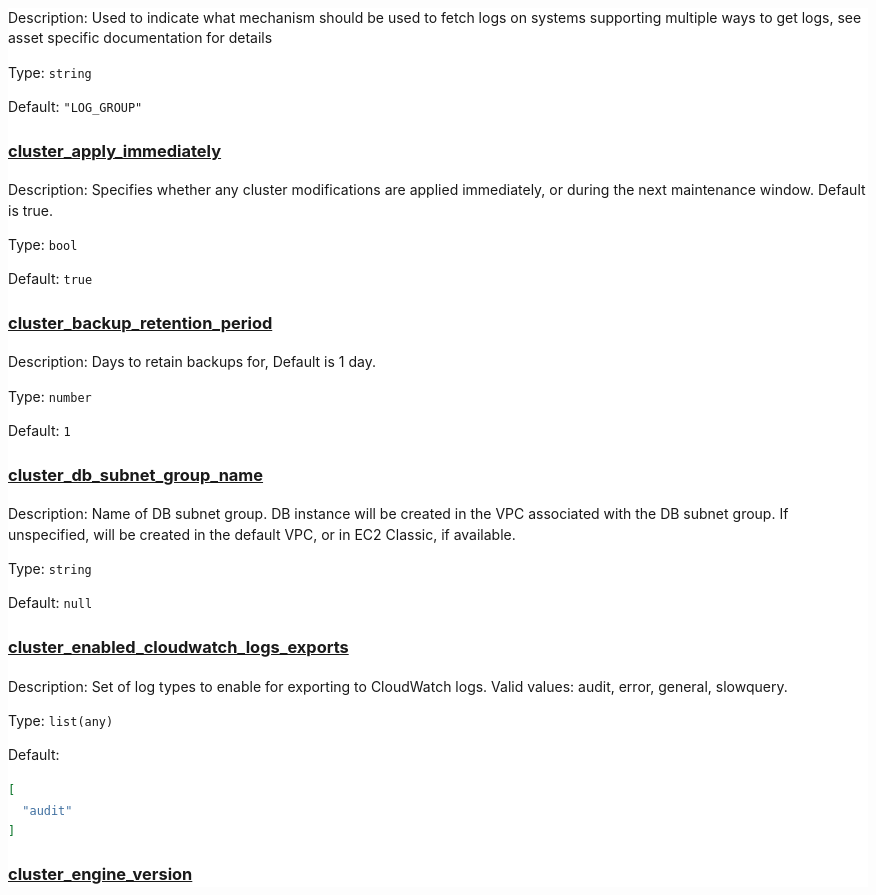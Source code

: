 Description: Used to indicate what mechanism should be used to fetch logs on systems supporting multiple ways to get logs, see asset specific documentation for details

Type: `string`

Default: `"LOG_GROUP"`

### <a name="input_cluster_apply_immediately"></a> [cluster\_apply\_immediately](#input\_cluster\_apply\_immediately)

Description: Specifies whether any cluster modifications are applied immediately, or during the next maintenance window. Default is true.

Type: `bool`

Default: `true`

### <a name="input_cluster_backup_retention_period"></a> [cluster\_backup\_retention\_period](#input\_cluster\_backup\_retention\_period)

Description: Days to retain backups for, Default is 1 day.

Type: `number`

Default: `1`

### <a name="input_cluster_db_subnet_group_name"></a> [cluster\_db\_subnet\_group\_name](#input\_cluster\_db\_subnet\_group\_name)

Description: Name of DB subnet group. DB instance will be created in the VPC associated with the DB subnet group. If unspecified, will be created in the default VPC, or in EC2 Classic, if available.

Type: `string`

Default: `null`

### <a name="input_cluster_enabled_cloudwatch_logs_exports"></a> [cluster\_enabled\_cloudwatch\_logs\_exports](#input\_cluster\_enabled\_cloudwatch\_logs\_exports)

Description: Set of log types to enable for exporting to CloudWatch logs. Valid values: audit, error, general, slowquery.

Type: `list(any)`

Default:

```json
[
  "audit"
]
```

### <a name="input_cluster_engine_version"></a> [cluster\_engine\_version](#input\_cluster\_engine\_version)
